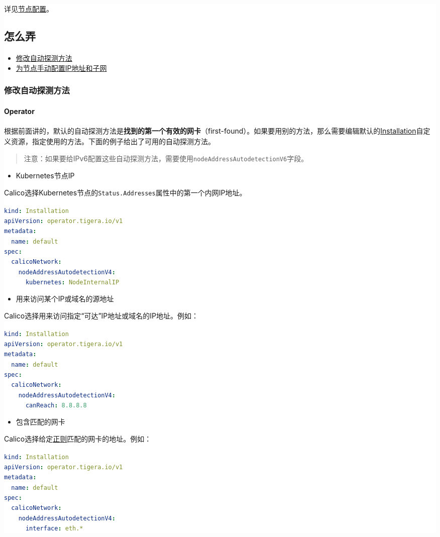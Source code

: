 详见[节点配置](../../06%E5%8F%82%E8%80%83/06calico-node.md#IP自动探测方法)。

## 怎么弄

- [修改自动探测方法](#修改自动探测方法)
- [为节点手动配置IP地址和子网](#为节点手动配置IP地址和子网)

### 修改自动探测方法

#### Operator

根据前面讲的，默认的自动探测方法是**找到的第一个有效的网卡**（first-found）。如果要用别的方法，那么需要编辑默认的[Installation](../../06%E5%8F%82%E8%80%83/02%E5%AE%89%E8%A3%85.md#Installation)自定义资源，指定使用的方法。下面的例子给出了可用的自动探测方法。

> 注意：如果要给IPv6配置这些自动探测方法，需要使用`nodeAddressAutodetectionV6`字段。

- Kubernetes节点IP

Calico选择Kubernetes节点的`Status.Addresses`属性中的第一个内网IP地址。

```yaml
kind: Installation
apiVersion: operator.tigera.io/v1
metadata:
  name: default
spec:
  calicoNetwork:
    nodeAddressAutodetectionV4:
      kubernetes: NodeInternalIP
```

- 用来访问某个IP或域名的源地址

Calico选择用来访问指定“可达”IP地址或域名的IP地址。例如：

```yaml
kind: Installation
apiVersion: operator.tigera.io/v1
metadata:
  name: default
spec:
  calicoNetwork:
    nodeAddressAutodetectionV4:
      canReach: 8.8.8.8
```

- 包含匹配的网卡

Calico选择给定[正则](https://pkg.go.dev/regexp)匹配的网卡的地址。例如：

```yaml
kind: Installation
apiVersion: operator.tigera.io/v1
metadata:
  name: default
spec:
  calicoNetwork:
    nodeAddressAutodetectionV4:
      interface: eth.*
```
